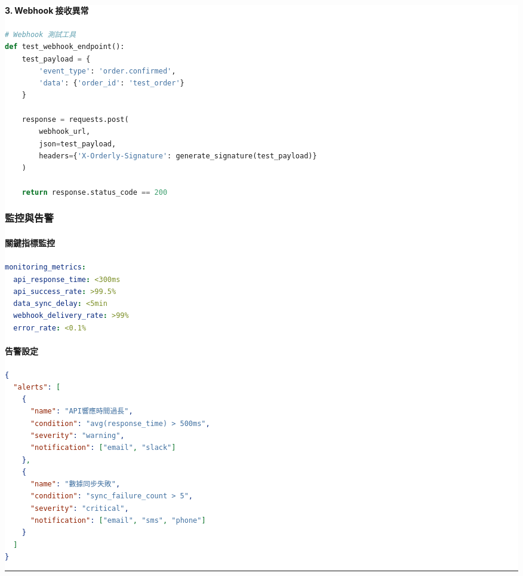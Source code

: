 #### 3. Webhook 接收異常
```python
# Webhook 測試工具
def test_webhook_endpoint():
    test_payload = {
        'event_type': 'order.confirmed',
        'data': {'order_id': 'test_order'}
    }
    
    response = requests.post(
        webhook_url,
        json=test_payload,
        headers={'X-Orderly-Signature': generate_signature(test_payload)}
    )
    
    return response.status_code == 200
```

### 監控與告警

#### 關鍵指標監控
```yaml
monitoring_metrics:
  api_response_time: <300ms
  api_success_rate: >99.5%
  data_sync_delay: <5min
  webhook_delivery_rate: >99%
  error_rate: <0.1%
```

#### 告警設定
```json
{
  "alerts": [
    {
      "name": "API響應時間過長",
      "condition": "avg(response_time) > 500ms",
      "severity": "warning",
      "notification": ["email", "slack"]
    },
    {
      "name": "數據同步失敗",
      "condition": "sync_failure_count > 5",
      "severity": "critical",
      "notification": ["email", "sms", "phone"]
    }
  ]
}
```

---
